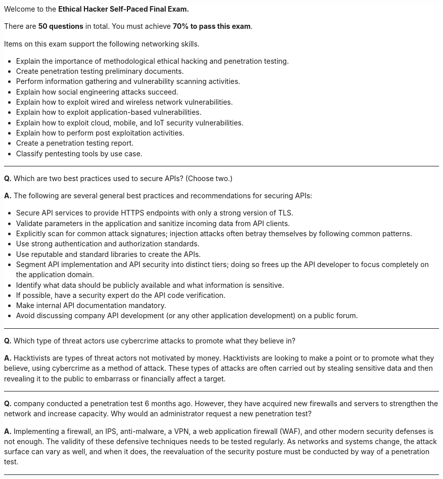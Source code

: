 Welcome to the **Ethical Hacker Self-Paced Final Exam.**  
  
There are **50 questions** in total. You must achieve **70% to pass this exam**.  
  
Items on this exam support the following networking skills.  

- Explain the importance of methodological ethical hacking and penetration testing.
- Create penetration testing preliminary documents.
- Perform information gathering and vulnerability scanning activities.
- Explain how social engineering attacks succeed.
- Explain how to exploit wired and wireless network vulnerabilities.
- Explain how to exploit application-based vulnerabilities.
- Explain how to exploit cloud, mobile, and IoT security vulnerabilities.
- Explain how to perform post exploitation activities.
- Create a penetration testing report.
- Classify pentesting tools by use case.

---

**Q.** Which are two best practices used to secure APIs? (Choose two.)

**A.** The following are several general best practices and recommendations for securing APIs:  

- Secure API services to provide HTTPS endpoints with only a strong version of TLS.
- Validate parameters in the application and sanitize incoming data from API clients.
- Explicitly scan for common attack signatures; injection attacks often betray themselves by following common patterns.
- Use strong authentication and authorization standards.
- Use reputable and standard libraries to create the APIs.
- Segment API implementation and API security into distinct tiers; doing so frees up the API developer to focus completely on the application domain.
- Identify what data should be publicly available and what information is sensitive.
- If possible, have a security expert do the API code verification.
- Make internal API documentation mandatory.
- Avoid discussing company API development (or any other application development) on a public forum.

---

**Q.** Which type of threat actors use cybercrime attacks to promote what they believe in?

**A.** Hacktivists are types of threat actors not motivated by money. Hacktivists are looking to make a point or to promote what they believe, using cybercrime as a method of attack. These types of attacks are often carried out by stealing sensitive data and then revealing it to the public to embarrass or financially affect a target.

---

**Q.** company conducted a penetration test 6 months ago. However, they have acquired new firewalls and servers to strengthen the network and increase capacity. Why would an administrator request a new penetration test?

**A.** Implementing a firewall, an IPS, anti-malware, a VPN, a web application firewall (WAF), and other modern security defenses is not enough. The validity of these defensive techniques needs to be tested regularly. As networks and systems change, the attack surface can vary as well, and when it does, the reevaluation of the security posture must be conducted by way of a penetration test.

---